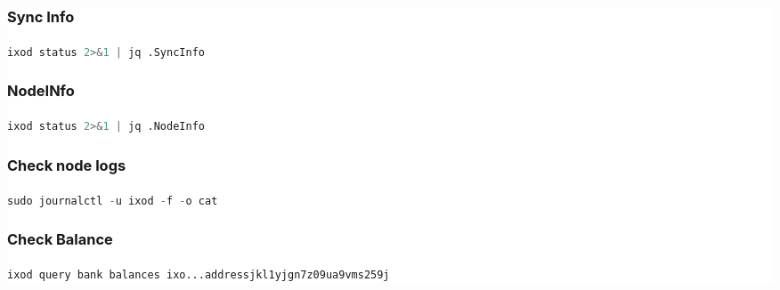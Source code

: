 ### Sync Info
```python
ixod status 2>&1 | jq .SyncInfo
```
### NodeINfo
```python
ixod status 2>&1 | jq .NodeInfo
```
### Check node logs
```python
sudo journalctl -u ixod -f -o cat
```
### Check Balance
```python
ixod query bank balances ixo...addressjkl1yjgn7z09ua9vms259j
```
